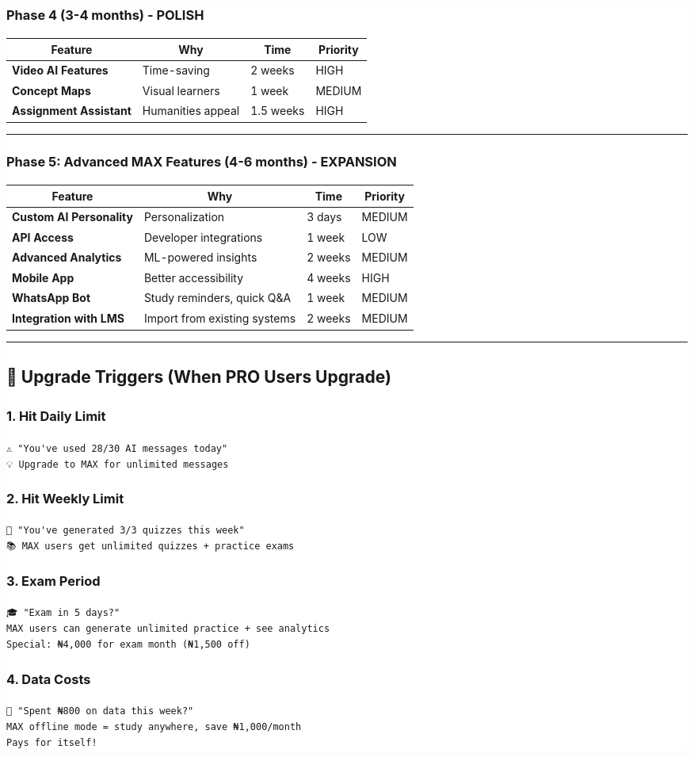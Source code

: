 ### Phase 4 (3-4 months) - POLISH
| Feature | Why | Time | Priority |
|---------|-----|------|----------|
| **Video AI Features** | Time-saving | 2 weeks | HIGH |
| **Concept Maps** | Visual learners | 1 week | MEDIUM |
| **Assignment Assistant** | Humanities appeal | 1.5 weeks | HIGH |

---

### Phase 5: Advanced MAX Features (4-6 months) - EXPANSION
| Feature | Why | Time | Priority |
|---------|-----|------|----------|
| **Custom AI Personality** | Personalization | 3 days | MEDIUM |
| **API Access** | Developer integrations | 1 week | LOW |
| **Advanced Analytics** | ML-powered insights | 2 weeks | MEDIUM |
| **Mobile App** | Better accessibility | 4 weeks | HIGH |
| **WhatsApp Bot** | Study reminders, quick Q&A | 1 week | MEDIUM |
| **Integration with LMS** | Import from existing systems | 2 weeks | MEDIUM |

---

## 🎯 Upgrade Triggers (When PRO Users Upgrade)

### 1. **Hit Daily Limit**
```
⚠️ "You've used 28/30 AI messages today"
💡 Upgrade to MAX for unlimited messages
```

### 2. **Hit Weekly Limit**
```
🚫 "You've generated 3/3 quizzes this week"
📚 MAX users get unlimited quizzes + practice exams
```

### 3. **Exam Period**
```
🎓 "Exam in 5 days?"
MAX users can generate unlimited practice + see analytics
Special: ₦4,000 for exam month (₦1,500 off)
```

### 4. **Data Costs**
```
📱 "Spent ₦800 on data this week?"
MAX offline mode = study anywhere, save ₦1,000/month
Pays for itself!
```
